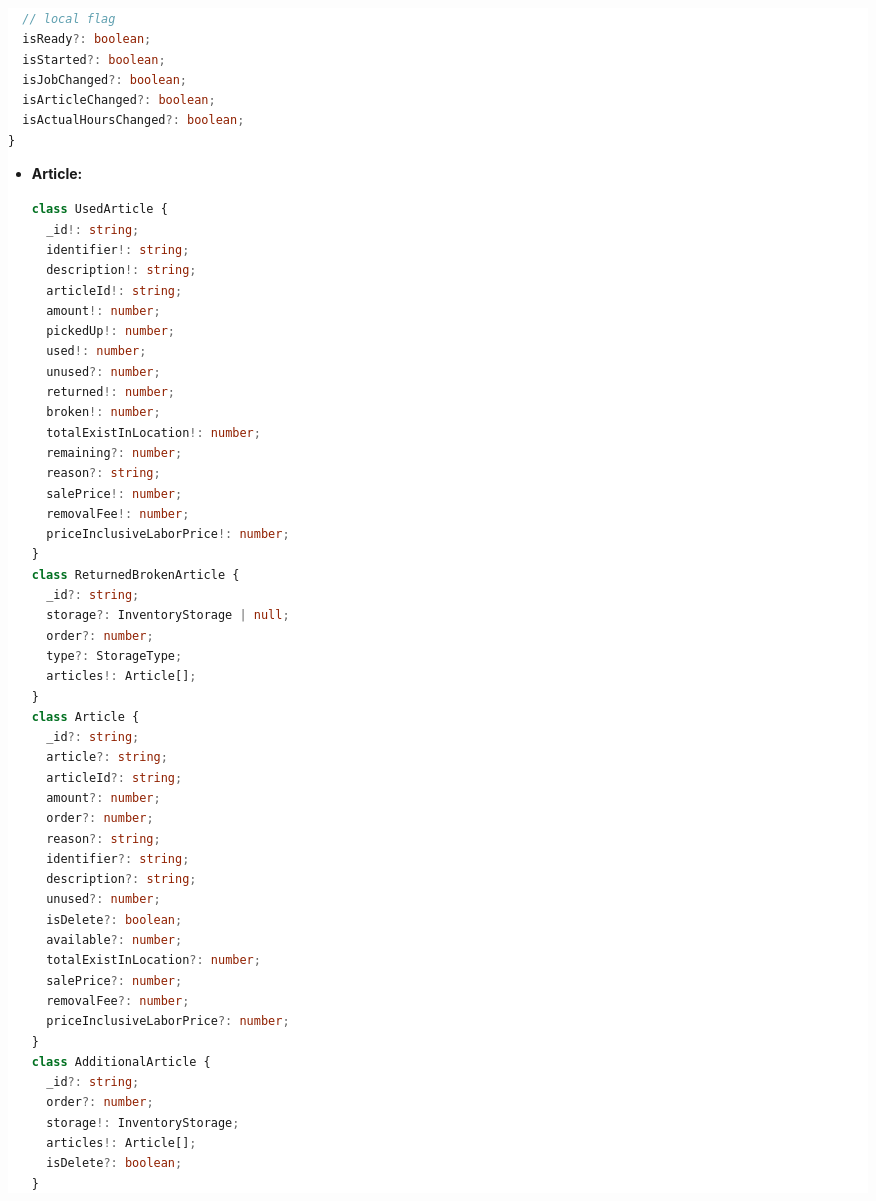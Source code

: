   ```typescript
    // local flag
    isReady?: boolean;
    isStarted?: boolean;
    isJobChanged?: boolean;
    isArticleChanged?: boolean;
    isActualHoursChanged?: boolean;
  }
  ```

- **Article:**

  ```typescript
  class UsedArticle {
    _id!: string;
    identifier!: string;
    description!: string;
    articleId!: string;
    amount!: number;
    pickedUp!: number;
    used!: number;
    unused?: number;
    returned!: number;
    broken!: number;
    totalExistInLocation!: number;
    remaining?: number;
    reason?: string;
    salePrice!: number;
    removalFee!: number;
    priceInclusiveLaborPrice!: number;
  }
  class ReturnedBrokenArticle {
    _id?: string;
    storage?: InventoryStorage | null;
    order?: number;
    type?: StorageType;
    articles!: Article[];
  }
  class Article {
    _id?: string;
    article?: string;
    articleId?: string;
    amount?: number;
    order?: number;
    reason?: string;
    identifier?: string;
    description?: string;
    unused?: number;
    isDelete?: boolean;
    available?: number;
    totalExistInLocation?: number;
    salePrice?: number;
    removalFee?: number;
    priceInclusiveLaborPrice?: number;
  }
  class AdditionalArticle {
    _id?: string;
    order?: number;
    storage!: InventoryStorage;
    articles!: Article[];
    isDelete?: boolean;
  }
  ```
